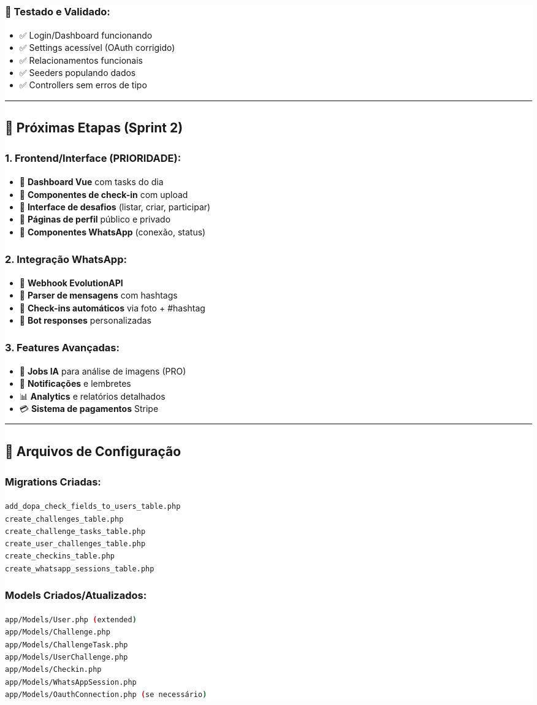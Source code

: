 ### **🔧 Testado e Validado:**
- ✅ Login/Dashboard funcionando
- ✅ Settings acessível (OAuth corrigido)
- ✅ Relacionamentos funcionais
- ✅ Seeders populando dados
- ✅ Controllers sem erros de tipo

---

## 🚀 **Próximas Etapas (Sprint 2)**

### **1. Frontend/Interface (PRIORIDADE):**
- 🎯 **Dashboard Vue** com tasks do dia
- 🎯 **Componentes de check-in** com upload
- 🎯 **Interface de desafios** (listar, criar, participar)
- 🎯 **Páginas de perfil** público e privado
- 🎯 **Componentes WhatsApp** (conexão, status)

### **2. Integração WhatsApp:**
- 📱 **Webhook EvolutionAPI**
- 📱 **Parser de mensagens** com hashtags
- 📱 **Check-ins automáticos** via foto + #hashtag
- 📱 **Bot responses** personalizadas

### **3. Features Avançadas:**
- 🤖 **Jobs IA** para análise de imagens (PRO)
- 📧 **Notificações** e lembretes
- 📊 **Analytics** e relatórios detalhados
- 💳 **Sistema de pagamentos** Stripe

---

## 🎯 **Arquivos de Configuração**

### **Migrations Criadas:**
```bash
add_dopa_check_fields_to_users_table.php
create_challenges_table.php
create_challenge_tasks_table.php
create_user_challenges_table.php
create_checkins_table.php
create_whatsapp_sessions_table.php
```

### **Models Criados/Atualizados:**
```bash
app/Models/User.php (extended)
app/Models/Challenge.php
app/Models/ChallengeTask.php  
app/Models/UserChallenge.php
app/Models/Checkin.php
app/Models/WhatsAppSession.php
app/Models/OauthConnection.php (se necessário)
```
